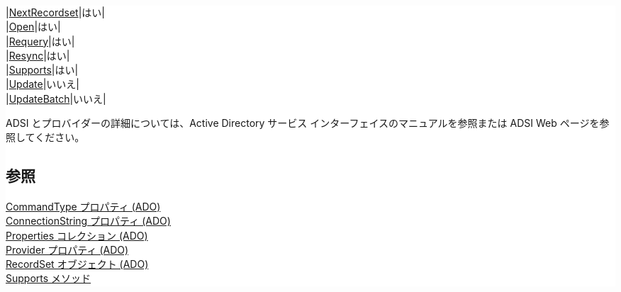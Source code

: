 |[NextRecordset](../../../ado/reference/ado-api/nextrecordset-method-ado.md)|はい|  
|[Open](../../../ado/reference/ado-api/open-method-ado-recordset.md)|はい|  
|[Requery](../../../ado/reference/ado-api/requery-method.md)|はい|  
|[Resync](../../../ado/reference/ado-api/resync-method.md)|はい|  
|[Supports](../../../ado/reference/ado-api/supports-method.md)|はい|  
|[Update](../../../ado/reference/ado-api/update-method.md)|いいえ|  
|[UpdateBatch](../../../ado/reference/ado-api/updatebatch-method.md)|いいえ|  
  
 ADSI とプロバイダーの詳細については、Active Directory サービス インターフェイスのマニュアルを参照または ADSI Web ページを参照してください。  
  
## <a name="see-also"></a>参照  
 [CommandType プロパティ (ADO)](../../../ado/reference/ado-api/commandtype-property-ado.md)   
 [ConnectionString プロパティ (ADO)](../../../ado/reference/ado-api/connectionstring-property-ado.md)   
 [Properties コレクション (ADO)](../../../ado/reference/ado-api/properties-collection-ado.md)   
 [Provider プロパティ (ADO)](../../../ado/reference/ado-api/provider-property-ado.md)   
 [RecordSet オブジェクト (ADO)](../../../ado/reference/ado-api/recordset-object-ado.md)   
 [Supports メソッド](../../../ado/reference/ado-api/supports-method.md)
